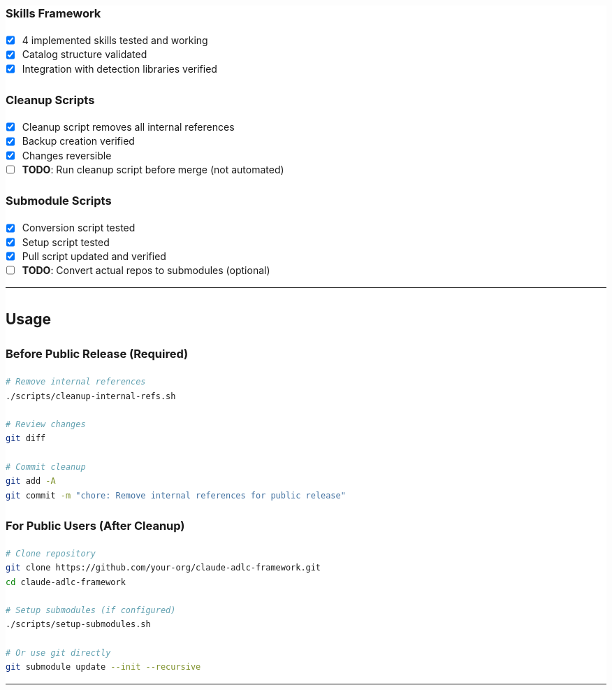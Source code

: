 ### Skills Framework
- [x] 4 implemented skills tested and working
- [x] Catalog structure validated
- [x] Integration with detection libraries verified

### Cleanup Scripts
- [x] Cleanup script removes all internal references
- [x] Backup creation verified
- [x] Changes reversible
- [ ] **TODO**: Run cleanup script before merge (not automated)

### Submodule Scripts
- [x] Conversion script tested
- [x] Setup script tested
- [x] Pull script updated and verified
- [ ] **TODO**: Convert actual repos to submodules (optional)

---

## Usage

### Before Public Release (Required)

```bash
# Remove internal references
./scripts/cleanup-internal-refs.sh

# Review changes
git diff

# Commit cleanup
git add -A
git commit -m "chore: Remove internal references for public release"
```

### For Public Users (After Cleanup)

```bash
# Clone repository
git clone https://github.com/your-org/claude-adlc-framework.git
cd claude-adlc-framework

# Setup submodules (if configured)
./scripts/setup-submodules.sh

# Or use git directly
git submodule update --init --recursive
```

---
